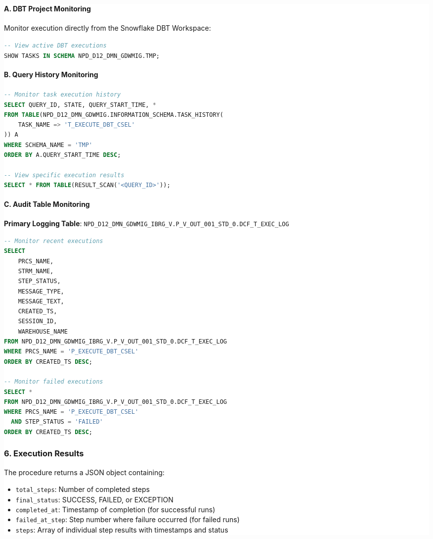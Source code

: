 #### A. DBT Project Monitoring
Monitor execution directly from the Snowflake DBT Workspace:
```sql
-- View active DBT executions
SHOW TASKS IN SCHEMA NPD_D12_DMN_GDWMIG.TMP;
```

#### B. Query History Monitoring
```sql
-- Monitor task execution history
SELECT QUERY_ID, STATE, QUERY_START_TIME, *
FROM TABLE(NPD_D12_DMN_GDWMIG.INFORMATION_SCHEMA.TASK_HISTORY(
    TASK_NAME => 'T_EXECUTE_DBT_CSEL'
)) A
WHERE SCHEMA_NAME = 'TMP'
ORDER BY A.QUERY_START_TIME DESC;

-- View specific execution results
SELECT * FROM TABLE(RESULT_SCAN('<QUERY_ID>'));
```

#### C. Audit Table Monitoring
**Primary Logging Table**: `NPD_D12_DMN_GDWMIG_IBRG_V.P_V_OUT_001_STD_0.DCF_T_EXEC_LOG`

```sql
-- Monitor recent executions
SELECT 
    PRCS_NAME,
    STRM_NAME,
    STEP_STATUS,
    MESSAGE_TYPE,
    MESSAGE_TEXT,
    CREATED_TS,
    SESSION_ID,
    WAREHOUSE_NAME
FROM NPD_D12_DMN_GDWMIG_IBRG_V.P_V_OUT_001_STD_0.DCF_T_EXEC_LOG
WHERE PRCS_NAME = 'P_EXECUTE_DBT_CSEL'
ORDER BY CREATED_TS DESC;

-- Monitor failed executions
SELECT *
FROM NPD_D12_DMN_GDWMIG_IBRG_V.P_V_OUT_001_STD_0.DCF_T_EXEC_LOG
WHERE PRCS_NAME = 'P_EXECUTE_DBT_CSEL'
  AND STEP_STATUS = 'FAILED'
ORDER BY CREATED_TS DESC;
```

### 6. Execution Results

The procedure returns a JSON object containing:
- `total_steps`: Number of completed steps
- `final_status`: SUCCESS, FAILED, or EXCEPTION
- `completed_at`: Timestamp of completion (for successful runs)
- `failed_at_step`: Step number where failure occurred (for failed runs)
- `steps`: Array of individual step results with timestamps and status
